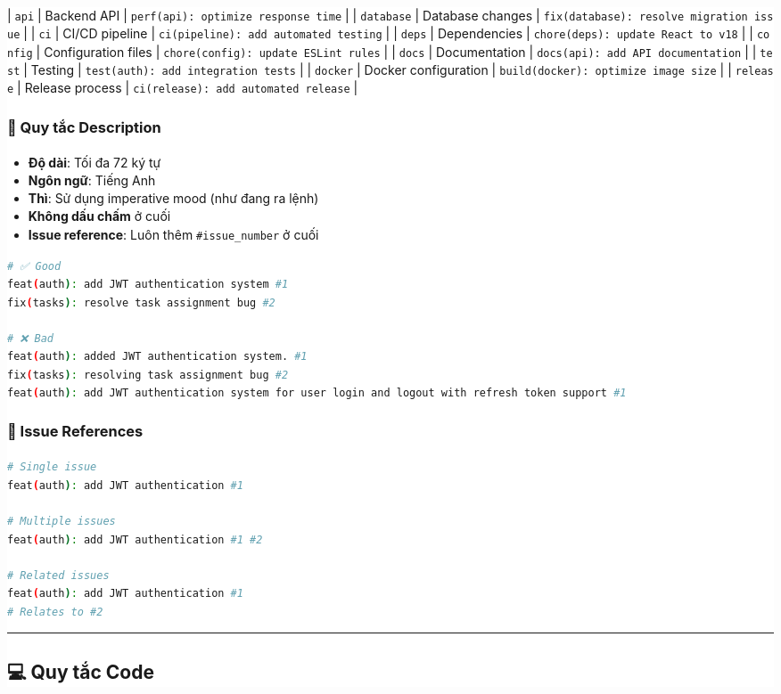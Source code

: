 | `api`         | Backend API            | `perf(api): optimize response time`           |
| `database`    | Database changes       | `fix(database): resolve migration issue`      |
| `ci`          | CI/CD pipeline         | `ci(pipeline): add automated testing`         |
| `deps`        | Dependencies           | `chore(deps): update React to v18`            |
| `config`      | Configuration files    | `chore(config): update ESLint rules`          |
| `docs`        | Documentation          | `docs(api): add API documentation`            |
| `test`        | Testing                | `test(auth): add integration tests`           |
| `docker`      | Docker configuration   | `build(docker): optimize image size`          |
| `release`     | Release process        | `ci(release): add automated release`          |

### 📏 Quy tắc Description

- **Độ dài**: Tối đa 72 ký tự
- **Ngôn ngữ**: Tiếng Anh
- **Thì**: Sử dụng imperative mood (như đang ra lệnh)
- **Không dấu chấm** ở cuối
- **Issue reference**: Luôn thêm `#issue_number` ở cuối

```bash
# ✅ Good
feat(auth): add JWT authentication system #1
fix(tasks): resolve task assignment bug #2

# ❌ Bad
feat(auth): added JWT authentication system. #1
fix(tasks): resolving task assignment bug #2
feat(auth): add JWT authentication system for user login and logout with refresh token support #1
```

### 🔗 Issue References

```bash
# Single issue
feat(auth): add JWT authentication #1

# Multiple issues
feat(auth): add JWT authentication #1 #2

# Related issues
feat(auth): add JWT authentication #1
# Relates to #2
```

---

## 💻 Quy tắc Code
